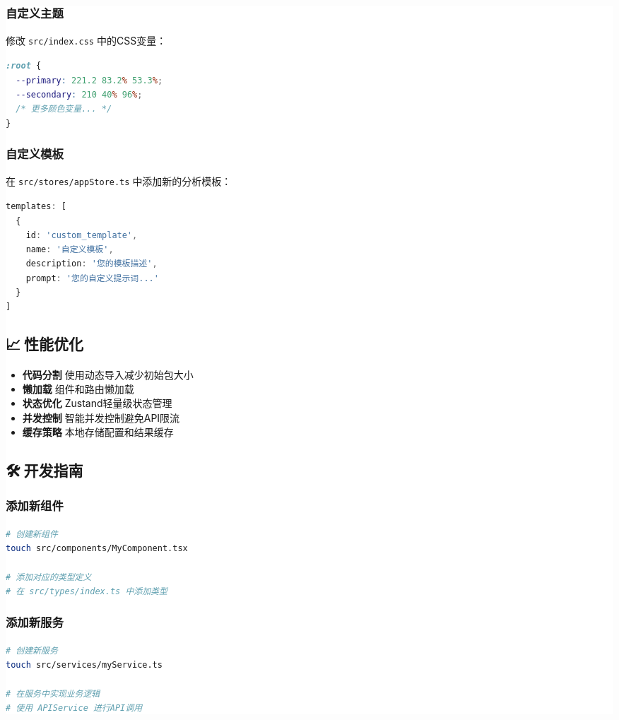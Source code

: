 ### 自定义主题
修改 `src/index.css` 中的CSS变量：
```css
:root {
  --primary: 221.2 83.2% 53.3%;
  --secondary: 210 40% 96%;
  /* 更多颜色变量... */
}
```

### 自定义模板
在 `src/stores/appStore.ts` 中添加新的分析模板：
```typescript
templates: [
  {
    id: 'custom_template',
    name: '自定义模板',
    description: '您的模板描述',
    prompt: '您的自定义提示词...'
  }
]
```

## 📈 性能优化

- **代码分割** 使用动态导入减少初始包大小
- **懒加载** 组件和路由懒加载
- **状态优化** Zustand轻量级状态管理
- **并发控制** 智能并发控制避免API限流
- **缓存策略** 本地存储配置和结果缓存

## 🛠️ 开发指南

### 添加新组件
```bash
# 创建新组件
touch src/components/MyComponent.tsx

# 添加对应的类型定义
# 在 src/types/index.ts 中添加类型
```

### 添加新服务
```bash
# 创建新服务
touch src/services/myService.ts

# 在服务中实现业务逻辑
# 使用 APIService 进行API调用
```

